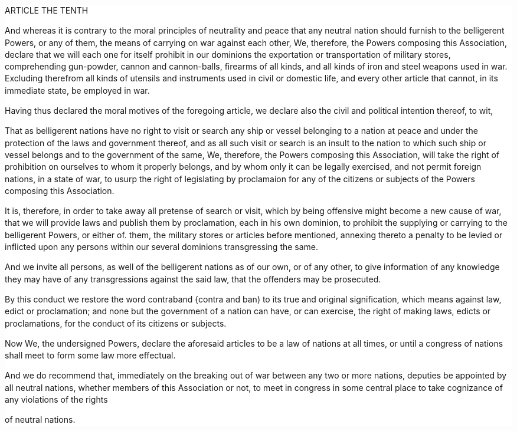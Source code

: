    ARTICLE THE TENTH

   And whereas it is contrary to the moral principles of neutrality and peace
   that any neutral nation should furnish to the belligerent Powers, or any
   of them, the means of carrying on war against each other, We, therefore,
   the Powers composing this Association, declare that we will each one for
   itself prohibit in our dominions the exportation or transportation of
   military stores, comprehending gun-powder, cannon and cannon-balls,
   firearms of all kinds, and all kinds of iron and steel weapons used in
   war. Excluding therefrom all kinds of utensils and instruments used in
   civil or domestic life, and every other article that cannot, in its
   immediate state, be employed in war.

   Having thus declared the moral motives of the foregoing article, we
   declare also the civil and political intention thereof, to wit,

   That as belligerent nations have no right to visit or search any ship or
   vessel belonging to a nation at peace and under the protection of the laws
   and government thereof, and as all such visit or search is an insult to
   the nation to which such ship or vessel belongs and to the government of
   the same, We, therefore, the Powers composing this Association, will take
   the right of prohibition on ourselves to whom it properly belongs, and by
   whom only it can be legally exercised, and not permit foreign nations, in
   a state of war, to usurp the right of legislating by proclamaion for any
   of the citizens or subjects of the Powers composing this Association.

   It is, therefore, in order to take away all pretense of search or visit,
   which by being offensive might become a new cause of war, that we will
   provide laws and publish them by proclamation, each in his own dominion,
   to prohibit the supplying or carrying to the belligerent Powers, or either
   of. them, the military stores or articles before mentioned, annexing
   thereto a penalty to be levied or inflicted upon any persons within our
   several dominions transgressing the same.

   And we invite all persons, as well of the belligerent nations as of our
   own, or of any other, to give information of any knowledge they may have
   of any transgressions against the said law, that the offenders may be
   prosecuted.

   By this conduct we restore the word contraband {contra and ban) to its
   true and original signification, which means against law, edict or
   proclamation; and none but the government of a nation can have, or can
   exercise, the right of making laws, edicts or proclamations, for the
   conduct of its citizens or subjects.

   Now We, the undersigned Powers, declare the aforesaid articles to be a law
   of nations at all times, or until a congress of nations shall meet to form
   some law more effectual.

   And we do recommend that, immediately on the breaking out of war between
   any two or more nations, deputies be appointed by all neutral nations,
   whether members of this Association or not, to meet in congress in some
   central place to take cognizance of any violations of the rights

   of neutral nations.
